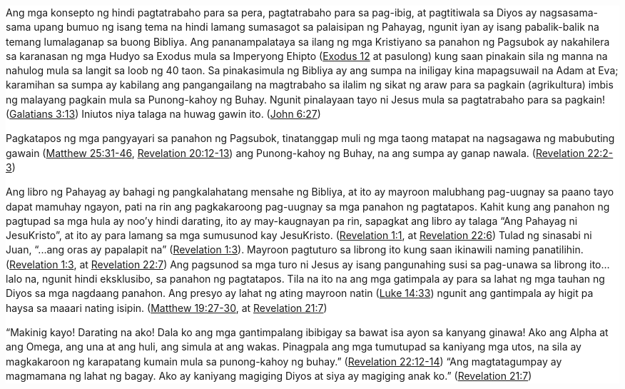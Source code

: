 Ang mga konsepto ng hindi pagtatrabaho para sa pera, pagtatrabaho para sa pag-ibig, at pagtitiwala sa Diyos ay nagsasama-sama upang bumuo ng isang tema na hindi lamang sumasagot sa palaisipan ng Pahayag, ngunit iyan ay isang pabalik-balik na temang lumalaganap sa buong Bibliya. Ang pananampalataya sa ilang ng mga Kristiyano sa panahon ng Pagsubok ay nakahilera sa karanasan ng mga Hudyo sa Exodus mula sa Imperyong Ehipto ([Exodus 12](http://www.biblegateway.com/passage/index.php?search=Exodus+12;&version=50;&interface=print "Read Exodus 12") at pasulong) kung saan pinakain sila ng manna na nahulog mula sa langit sa loob ng 40 taon. Sa pinakasimula ng Bibliya ay ang sumpa na iniligay kina mapagsuwail na Adam at Eva; karamihan sa sumpa ay kabilang ang pangangailang na magtrabaho sa ilalim ng sikat ng araw para sa pagkain (agrikultura) imbis ng malayang pagkain mula sa Punong-kahoy ng Buhay. Ngunit pinalayaan tayo ni Jesus mula sa pagtatrabaho para sa pagkain! ([Galatians 3:13](http://www.biblegateway.com/passage/index.php?search=Galatians+3%3A13;&version=50;&interface=print "Read Galatians 3:13")) Iniutos niya talaga na huwag gawin ito. ([John 6:27](http://www.biblegateway.com/passage/index.php?search=John+6%3A27;&version=50;&interface=print "Read John 6:27"))  
  
Pagkatapos ng mga pangyayari sa panahon ng Pagsubok, tinatanggap muli ng mga taong matapat na nagsagawa ng mabubuting gawain ([Matthew 25:31-46](http://www.biblegateway.com/passage/index.php?search=Matthew+25%3A31-46;&version=50;&interface=print "Read Matthew 25:31-46"), [Revelation 20:12-13](http://www.biblegateway.com/passage/index.php?search=Revelation+20%3A12-13;&version=50;&interface=print "Read Revelation 20:12-13")) ang Punong-kahoy ng Buhay, na ang sumpa ay ganap nawala. ([Revelation 22:2-3](http://www.biblegateway.com/passage/index.php?search=Revelation+22%3A2-3;&version=50;&interface=print "Read Revelation 22:2-3"))  
  
Ang libro ng Pahayag ay bahagi ng pangkalahatang mensahe ng Bibliya, at ito ay mayroon malubhang pag-uugnay sa paano tayo dapat mamuhay ngayon, pati na rin ang pagkakaroong pag-uugnay sa mga panahon ng pagtatapos. Kahit kung ang panahon ng pagtupad sa mga hula ay noo’y hindi darating, ito ay may-kaugnayan pa rin, sapagkat ang libro ay talaga “Ang Pahayag ni JesuKristo”, at ito ay para lamang sa mga sumusunod kay JesuKristo. ([Revelation 1:1](http://www.biblegateway.com/passage/index.php?search=Revelation+1%3A1;&version=50;&interface=print "Read Revelation 1:1"), at [Revelation 22:6](http://www.biblegateway.com/passage/index.php?search=Revelation+22%3A6;&version=50;&interface=print "Read Revelation 22:6")) Tulad ng sinasabi ni Juan, “...ang oras ay papalapit na” ([Revelation 1:3](http://www.biblegateway.com/passage/index.php?search=Revelation+1%3A3;&version=50;&interface=print "Read Revelation 1:3")). Mayroon pagtuturo sa librong ito kung saan ikinawili naming panatilihin. ([Revelation 1:3](http://www.biblegateway.com/passage/index.php?search=Revelation+1%3A3;&version=50;&interface=print "Read Revelation 1:3"), at [Revelation 22:7](http://www.biblegateway.com/passage/index.php?search=Revelation+22%3A7;&version=50;&interface=print "Read Revelation 22:7")) Ang pagsunod sa mga turo ni Jesus ay isang pangunahing susi sa pag-unawa sa librong ito… lalo na, ngunit hindi eksklusibo, sa panahon ng pagtatapos. Tila na ito na ang mga gatimpala ay para sa lahat ng mga tauhan ng Diyos sa mga nagdaang panahon. Ang presyo ay lahat ng ating mayroon natin ([Luke 14:33](http://www.biblegateway.com/passage/index.php?search=Luke+14%3A33;&version=50;&interface=print "Read Luke 14:33")) ngunit ang gantimpala ay higit pa haysa sa maaari nating isipin. ([Matthew 19:27-30](http://www.biblegateway.com/passage/index.php?search=Matthew+19%3A27-30;&version=50;&interface=print "Read Matthew 19:27-30"), at [Revelation 21:7](http://www.biblegateway.com/passage/index.php?search=Revelation+21%3A7;&version=50;&interface=print "Read Revelation 21:7"))  
  
“Makinig kayo! Darating na ako! Dala ko ang mga gantimpalang ibibigay sa bawat isa ayon sa kanyang ginawa! Ako ang Alpha at ang Omega, ang una at ang huli, ang simula at ang wakas. Pinagpala ang mga tumutupad sa kaniyang mga utos, na sila ay magkakaroon ng karapatang kumain mula sa punong-kahoy ng buhay.” ([Revelation 22:12-14](http://www.biblegateway.com/passage/index.php?search=Revelation+22%3A12-14;&version=50;&interface=print "Read Revelation 22:12-14")) “Ang magtatagumpay ay magmamana ng lahat ng bagay. Ako ay kaniyang magiging Diyos at siya ay magiging anak ko.” ([Revelation 21:7](http://www.biblegateway.com/passage/index.php?search=Revelation+21%3A7;&version=50;&interface=print "Read Revelation 21:7"))

